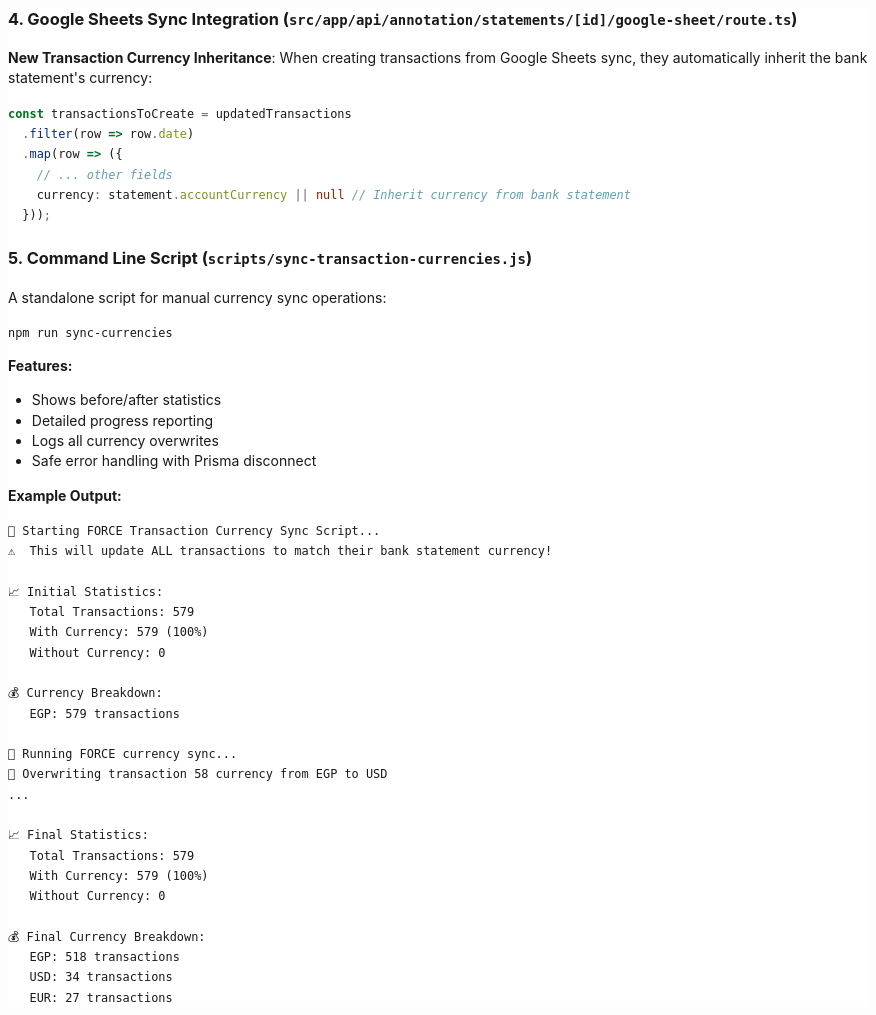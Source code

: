 ### 4. Google Sheets Sync Integration (`src/app/api/annotation/statements/[id]/google-sheet/route.ts`)

**New Transaction Currency Inheritance**: When creating transactions from Google Sheets sync, they automatically inherit the bank statement's currency:

```typescript
const transactionsToCreate = updatedTransactions
  .filter(row => row.date)
  .map(row => ({
    // ... other fields
    currency: statement.accountCurrency || null // Inherit currency from bank statement
  }));
```

### 5. Command Line Script (`scripts/sync-transaction-currencies.js`)

A standalone script for manual currency sync operations:

```bash
npm run sync-currencies
```

**Features:**
- Shows before/after statistics
- Detailed progress reporting
- Logs all currency overwrites
- Safe error handling with Prisma disconnect

**Example Output:**
```
🚀 Starting FORCE Transaction Currency Sync Script...
⚠️  This will update ALL transactions to match their bank statement currency!

📈 Initial Statistics:
   Total Transactions: 579
   With Currency: 579 (100%)
   Without Currency: 0

💰 Currency Breakdown:
   EGP: 579 transactions

🔄 Running FORCE currency sync...
🔄 Overwriting transaction 58 currency from EGP to USD
...

📈 Final Statistics:
   Total Transactions: 579
   With Currency: 579 (100%)
   Without Currency: 0

💰 Final Currency Breakdown:
   EGP: 518 transactions
   USD: 34 transactions
   EUR: 27 transactions
```
